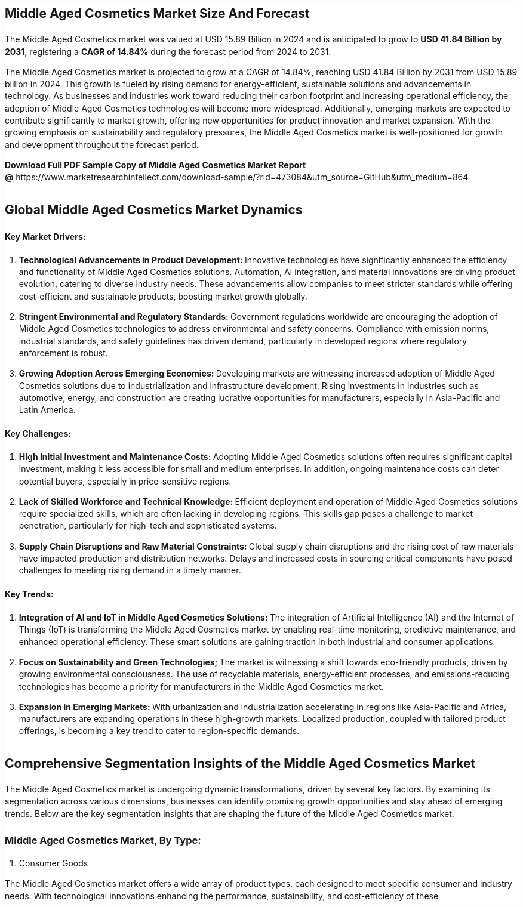 <h2>Middle Aged Cosmetics Market Size And Forecast</h2><p>The Middle Aged Cosmetics market was valued at USD 15.89 Billion in 2024 and is anticipated to grow to <strong>USD 41.84 Billion by 2031</strong>, registering a <strong>CAGR of 14.84%</strong> during the forecast period from 2024 to 2031.</p><p>The Middle Aged Cosmetics market is projected to grow at a CAGR of 14.84%, reaching USD 41.84 Billion by 2031 from USD 15.89 billion in 2024. This growth is fueled by rising demand for energy-efficient, sustainable solutions and advancements in technology. As businesses and industries work toward reducing their carbon footprint and increasing operational efficiency, the adoption of Middle Aged Cosmetics technologies will become more widespread. Additionally, emerging markets are expected to contribute significantly to market growth, offering new opportunities for product innovation and market expansion. With the growing emphasis on sustainability and regulatory pressures, the Middle Aged Cosmetics market is well-positioned for growth and development throughout the forecast period.</p><p><strong>Download Full PDF Sample Copy of Middle Aged Cosmetics Market Report @</strong>&nbsp;<a href="https://www.marketresearchintellect.com/download-sample/?rid=473084&amp;utm_source=GitHub&amp;utm_medium=864">https://www.marketresearchintellect.com/download-sample/?rid=473084&amp;utm_source=GitHub&amp;utm_medium=864</a></p><h2>Global Middle Aged Cosmetics Market Dynamics</h2><h4><strong>Key Market Drivers:</strong></h4><ol><li><p><strong>Technological Advancements in Product Development:&nbsp;</strong>Innovative technologies have significantly enhanced the efficiency and functionality of Middle Aged Cosmetics solutions. Automation, AI integration, and material innovations are driving product evolution, catering to diverse industry needs. These advancements allow companies to meet stricter standards while offering cost-efficient and sustainable products, boosting market growth globally.</p></li><li><p><strong>Stringent Environmental and Regulatory Standards:&nbsp;</strong>Government regulations worldwide are encouraging the adoption of Middle Aged Cosmetics technologies to address environmental and safety concerns. Compliance with emission norms, industrial standards, and safety guidelines has driven demand, particularly in developed regions where regulatory enforcement is robust.</p></li><li><p><strong>Growing Adoption Across Emerging Economies:&nbsp;</strong>Developing markets are witnessing increased adoption of Middle Aged Cosmetics solutions due to industrialization and infrastructure development. Rising investments in industries such as automotive, energy, and construction are creating lucrative opportunities for manufacturers, especially in Asia-Pacific and Latin America.</p></li></ol><h4><strong>Key Challenges:</strong></h4><ol><li><p><strong>High Initial Investment and Maintenance Costs:&nbsp;</strong>Adopting Middle Aged Cosmetics solutions often requires significant capital investment, making it less accessible for small and medium enterprises. In addition, ongoing maintenance costs can deter potential buyers, especially in price-sensitive regions.</p></li><li><p><strong>Lack of Skilled Workforce and Technical Knowledge:&nbsp;</strong>Efficient deployment and operation of Middle Aged Cosmetics solutions require specialized skills, which are often lacking in developing regions. This skills gap poses a challenge to market penetration, particularly for high-tech and sophisticated systems.</p></li><li><p><strong>Supply Chain Disruptions and Raw Material Constraints:&nbsp;</strong>Global supply chain disruptions and the rising cost of raw materials have impacted production and distribution networks. Delays and increased costs in sourcing critical components have posed challenges to meeting rising demand in a timely manner.</p></li></ol><h4><strong>Key Trends:</strong></h4><ol><li><p><strong>Integration of AI and IoT in Middle Aged Cosmetics Solutions:&nbsp;</strong>The integration of Artificial Intelligence (AI) and the Internet of Things (IoT) is transforming the Middle Aged Cosmetics market by enabling real-time monitoring, predictive maintenance, and enhanced operational efficiency. These smart solutions are gaining traction in both industrial and consumer applications.</p></li><li><p><strong>Focus on Sustainability and Green Technologies;&nbsp;</strong>The market is witnessing a shift towards eco-friendly products, driven by growing environmental consciousness. The use of recyclable materials, energy-efficient processes, and emissions-reducing technologies has become a priority for manufacturers in the Middle Aged Cosmetics market.</p></li><li><p><strong>Expansion in Emerging Markets:&nbsp;</strong>With urbanization and industrialization accelerating in regions like Asia-Pacific and Africa, manufacturers are expanding operations in these high-growth markets. Localized production, coupled with tailored product offerings, is becoming a key trend to cater to region-specific demands.</p></li></ol><div class="article-main__content" data-test-id="publishing-text-block"><h2>Comprehensive Segmentation Insights of the Middle Aged Cosmetics Market</h2><p>The Middle Aged Cosmetics market is undergoing dynamic transformations, driven by several key factors. By examining its segmentation across various dimensions, businesses can identify promising growth opportunities and stay ahead of emerging trends. Below are the key segmentation insights that are shaping the future of the Middle Aged Cosmetics market:</p><h3><strong>Middle Aged Cosmetics Market, By Type:<br /></strong></h3><ol><li>Consumer Goods</li></ol><p>The Middle Aged Cosmetics market offers a wide array of product types, each designed to meet specific consumer and industry needs. With technological innovations enhancing the performance, sustainability, and cost-efficiency of these